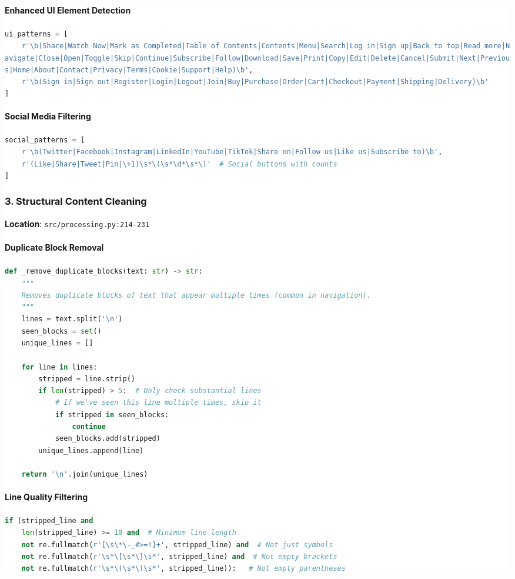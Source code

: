 #### Enhanced UI Element Detection
```python
ui_patterns = [
    r'\b(Share|Watch Now|Mark as Completed|Table of Contents|Contents|Menu|Search|Log in|Sign up|Back to top|Read more|Navigate|Close|Open|Toggle|Skip|Continue|Subscribe|Follow|Download|Save|Print|Copy|Edit|Delete|Cancel|Submit|Next|Previous|Home|About|Contact|Privacy|Terms|Cookie|Support|Help)\b',
    r'\b(Sign in|Sign out|Register|Login|Logout|Join|Buy|Purchase|Order|Cart|Checkout|Payment|Shipping|Delivery)\b'
]
```

#### Social Media Filtering
```python
social_patterns = [
    r'\b(Twitter|Facebook|Instagram|LinkedIn|YouTube|TikTok|Share on|Follow us|Like us|Subscribe to)\b',
    r'(Like|Share|Tweet|Pin|\+1)\s*\(\s*\d*\s*\)'  # Social buttons with counts
]
```

### 3. Structural Content Cleaning

**Location**: `src/processing.py:214-231`

#### Duplicate Block Removal
```python
def _remove_duplicate_blocks(text: str) -> str:
    """
    Removes duplicate blocks of text that appear multiple times (common in navigation).
    """
    lines = text.split('\n')
    seen_blocks = set()
    unique_lines = []
    
    for line in lines:
        stripped = line.strip()
        if len(stripped) > 5:  # Only check substantial lines
            # If we've seen this line multiple times, skip it
            if stripped in seen_blocks:
                continue
            seen_blocks.add(stripped)
        unique_lines.append(line)
    
    return '\n'.join(unique_lines)
```

#### Line Quality Filtering
```python
if (stripped_line and 
    len(stripped_line) >= 10 and  # Minimum line length
    not re.fullmatch(r'[\s\*\-_#>=!]+', stripped_line) and  # Not just symbols
    not re.fullmatch(r'\s*\[\s*\]\s*', stripped_line) and  # Not empty brackets
    not re.fullmatch(r'\s*\(\s*\)\s*', stripped_line)):   # Not empty parentheses
```
